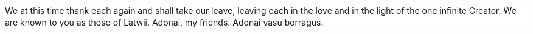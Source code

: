 <p>We at this time thank each again and shall take our leave, leaving each in the love and in the light of the one infinite Creator. We are known to you as those of Latwii. Adonai, my friends. Adonai vasu borragus.</p>